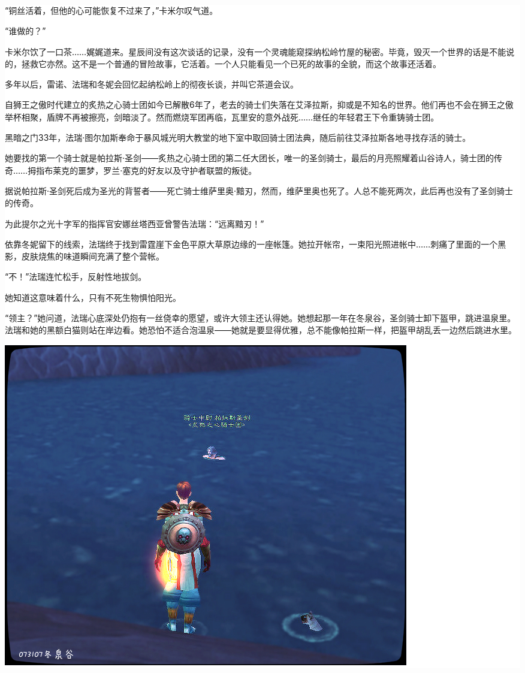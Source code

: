 
“铜丝活着，但他的心可能恢复不过来了，”卡米尔叹气道。


“谁做的？”


卡米尔饮了一口茶……娓娓道来。星辰间没有这次谈话的记录，没有一个灵魂能窥探纳松岭竹屋的秘密。毕竟，毁灭一个世界的话是不能说的，拯救它亦然。这不是一个普通的冒险故事，它活着。一个人只能看见一个已死的故事的全貌，而这个故事还活着。


多年以后，雷诺、法瑞和冬妮会回忆起纳松岭上的彻夜长谈，并叫它茶道会议。


自狮王之傲时代建立的炙热之心骑士团如今已解散6年了，老去的骑士们失落在艾泽拉斯，抑或是不知名的世界。他们再也不会在狮王之傲举杯相聚，盾牌不再被擦亮，剑暗淡了。然而燃烧军团再临，瓦里安的意外战死……继任的年轻君王下令重铸骑士团。


黑暗之门33年，法瑞·图尔加斯奉命于暴风城光明大教堂的地下室中取回骑士团法典，随后前往艾泽拉斯各地寻找存活的骑士。


她要找的第一个骑士就是帕拉斯·圣剑——炙热之心骑士团的第二任大团长，唯一的圣剑骑士，最后的月亮照耀着山谷诗人，骑士团的传奇……拇指布莱克的噩梦，罗兰·塞克的好友以及守护者联盟的叛徒。


据说帕拉斯·圣剑死后成为圣光的背誓者——死亡骑士维萨里奥·黯刃，然而，维萨里奥也死了。人总不能死两次，此后再也没有了圣剑骑士的传奇。


为此提尔之光十字军的指挥官安娜丝塔西亚曾警告法瑞：“远离黯刃！”


依靠冬妮留下的线索，法瑞终于找到雷霆崖下金色平原大草原边缘的一座帐篷。她拉开帐帘，一束阳光照进帐中……刺痛了里面的一个黑影，皮肤烧焦的味道瞬间充满了整个营帐。


“不！”法瑞连忙松手，反射性地拔剑。


她知道这意味着什么，只有不死生物惧怕阳光。


“领主？”她问道，法瑞心底深处仍抱有一丝侥幸的愿望，或许大领主还认得她。她想起那一年在冬泉谷，圣剑骑士卸下盔甲，跳进温泉里。法瑞和她的黑额白猫则站在岸边看。她恐怕不适合泡温泉——她就是要显得优雅，总不能像帕拉斯一样，把盔甲胡乱丢一边然后跳进水里。

![&#x51AC;&#x6CC9;&#x8C37;](../../.gitbook/assets/dong-quan-gu-.jpg)
